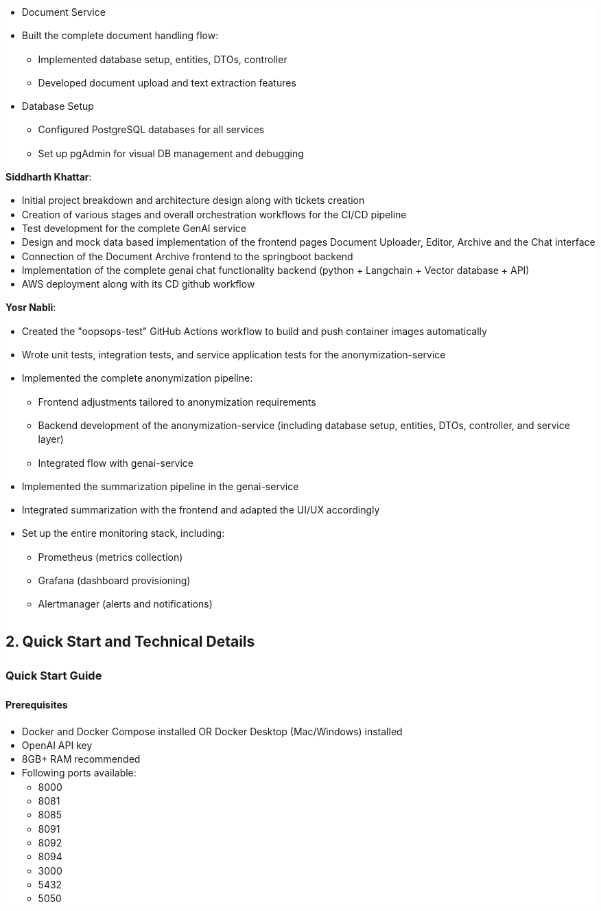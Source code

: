 - Document Service

- Built the complete document handling flow:

  - Implemented database setup, entities, DTOs, controller

  - Developed document upload and text extraction features

- Database Setup

  - Configured PostgreSQL databases for all services

  - Set up pgAdmin for visual DB management and debugging

**Siddharth Khattar**:

- Initial project breakdown and architecture design along with tickets creation
- Creation of various stages and overall orchestration workflows for the CI/CD pipeline
- Test development for the complete GenAI service
- Design and mock data based implementation of the frontend pages Document Uploader, Editor, Archive and the Chat interface
- Connection of the Document Archive frontend to the springboot backend
- Implementation of the complete genai chat functionality backend (python + Langchain + Vector database + API)
- AWS deployment along with its CD github workflow

**Yosr Nabli**:

- Created the "oopsops-test" GitHub Actions workflow to build and push container images automatically
- Wrote unit tests, integration tests, and service application tests for the anonymization-service
- Implemented the complete anonymization pipeline:

  - Frontend adjustments tailored to anonymization requirements

  - Backend development of the anonymization-service (including database setup, entities, DTOs, controller, and service layer)

  - Integrated flow with genai-service

- Implemented the summarization pipeline in the genai-service

- Integrated summarization with the frontend and adapted the UI/UX accordingly
- ⁠Set up the entire monitoring stack, including:

  - Prometheus (metrics collection)

  - Grafana (dashboard provisioning)

  - Alertmanager (alerts and notifications)

## 2. Quick Start and Technical Details

### Quick Start Guide

#### Prerequisites

- Docker and Docker Compose installed OR Docker Desktop (Mac/Windows) installed
- OpenAI API key
- 8GB+ RAM recommended
- Following ports available:
  - 8000
  - 8081
  - 8085
  - 8091
  - 8092
  - 8094
  - 3000
  - 5432
  - 5050
